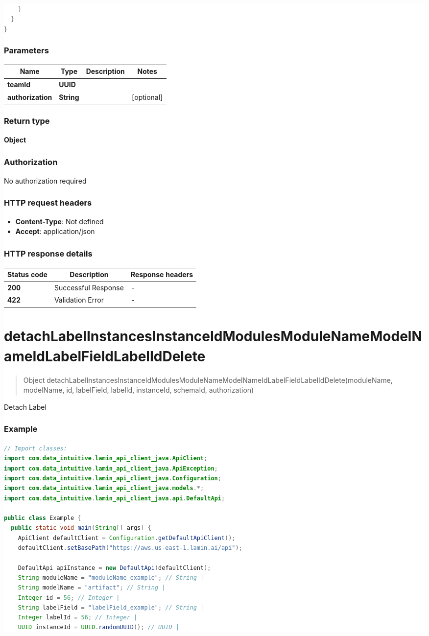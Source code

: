 ```java
    }
  }
}
```

### Parameters

| Name | Type | Description  | Notes |
|------------- | ------------- | ------------- | -------------|
| **teamId** | **UUID**|  | |
| **authorization** | **String**|  | [optional] |

### Return type

**Object**

### Authorization

No authorization required

### HTTP request headers

 - **Content-Type**: Not defined
 - **Accept**: application/json

### HTTP response details
| Status code | Description | Response headers |
|-------------|-------------|------------------|
| **200** | Successful Response |  -  |
| **422** | Validation Error |  -  |

<a id="detachLabelInstancesInstanceIdModulesModuleNameModelNameIdLabelFieldLabelIdDelete"></a>
# **detachLabelInstancesInstanceIdModulesModuleNameModelNameIdLabelFieldLabelIdDelete**
> Object detachLabelInstancesInstanceIdModulesModuleNameModelNameIdLabelFieldLabelIdDelete(moduleName, modelName, id, labelField, labelId, instanceId, schemaId, authorization)

Detach Label

### Example
```java
// Import classes:
import com.data_intuitive.lamin_api_client_java.ApiClient;
import com.data_intuitive.lamin_api_client_java.ApiException;
import com.data_intuitive.lamin_api_client_java.Configuration;
import com.data_intuitive.lamin_api_client_java.models.*;
import com.data_intuitive.lamin_api_client_java.api.DefaultApi;

public class Example {
  public static void main(String[] args) {
    ApiClient defaultClient = Configuration.getDefaultApiClient();
    defaultClient.setBasePath("https://aws.us-east-1.lamin.ai/api");

    DefaultApi apiInstance = new DefaultApi(defaultClient);
    String moduleName = "moduleName_example"; // String | 
    String modelName = "artifact"; // String | 
    Integer id = 56; // Integer | 
    String labelField = "labelField_example"; // String | 
    Integer labelId = 56; // Integer | 
    UUID instanceId = UUID.randomUUID(); // UUID | 
```